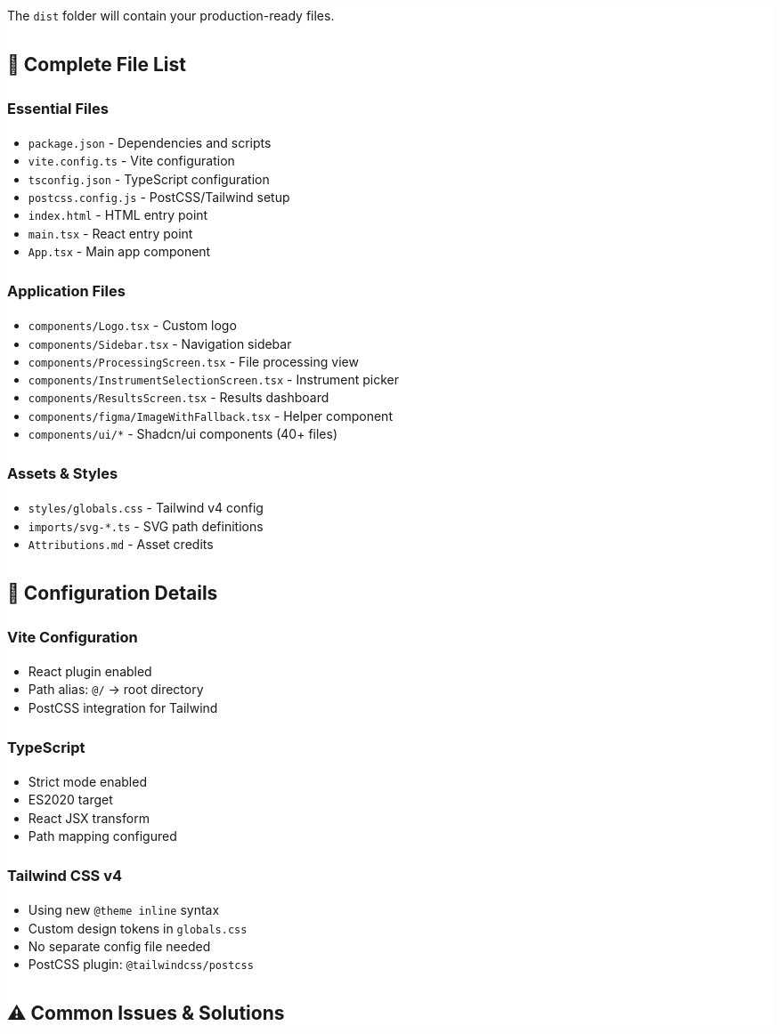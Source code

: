 The `dist` folder will contain your production-ready files.

## 📁 Complete File List

### Essential Files
- `package.json` - Dependencies and scripts
- `vite.config.ts` - Vite configuration
- `tsconfig.json` - TypeScript configuration
- `postcss.config.js` - PostCSS/Tailwind setup
- `index.html` - HTML entry point
- `main.tsx` - React entry point
- `App.tsx` - Main app component

### Application Files
- `components/Logo.tsx` - Custom logo
- `components/Sidebar.tsx` - Navigation sidebar
- `components/ProcessingScreen.tsx` - File processing view
- `components/InstrumentSelectionScreen.tsx` - Instrument picker
- `components/ResultsScreen.tsx` - Results dashboard
- `components/figma/ImageWithFallback.tsx` - Helper component
- `components/ui/*` - Shadcn/ui components (40+ files)

### Assets & Styles
- `styles/globals.css` - Tailwind v4 config
- `imports/svg-*.ts` - SVG path definitions
- `Attributions.md` - Asset credits

## 🔧 Configuration Details

### Vite Configuration
- React plugin enabled
- Path alias: `@/` → root directory
- PostCSS integration for Tailwind

### TypeScript
- Strict mode enabled
- ES2020 target
- React JSX transform
- Path mapping configured

### Tailwind CSS v4
- Using new `@theme inline` syntax
- Custom design tokens in `globals.css`
- No separate config file needed
- PostCSS plugin: `@tailwindcss/postcss`

## ⚠️ Common Issues & Solutions
